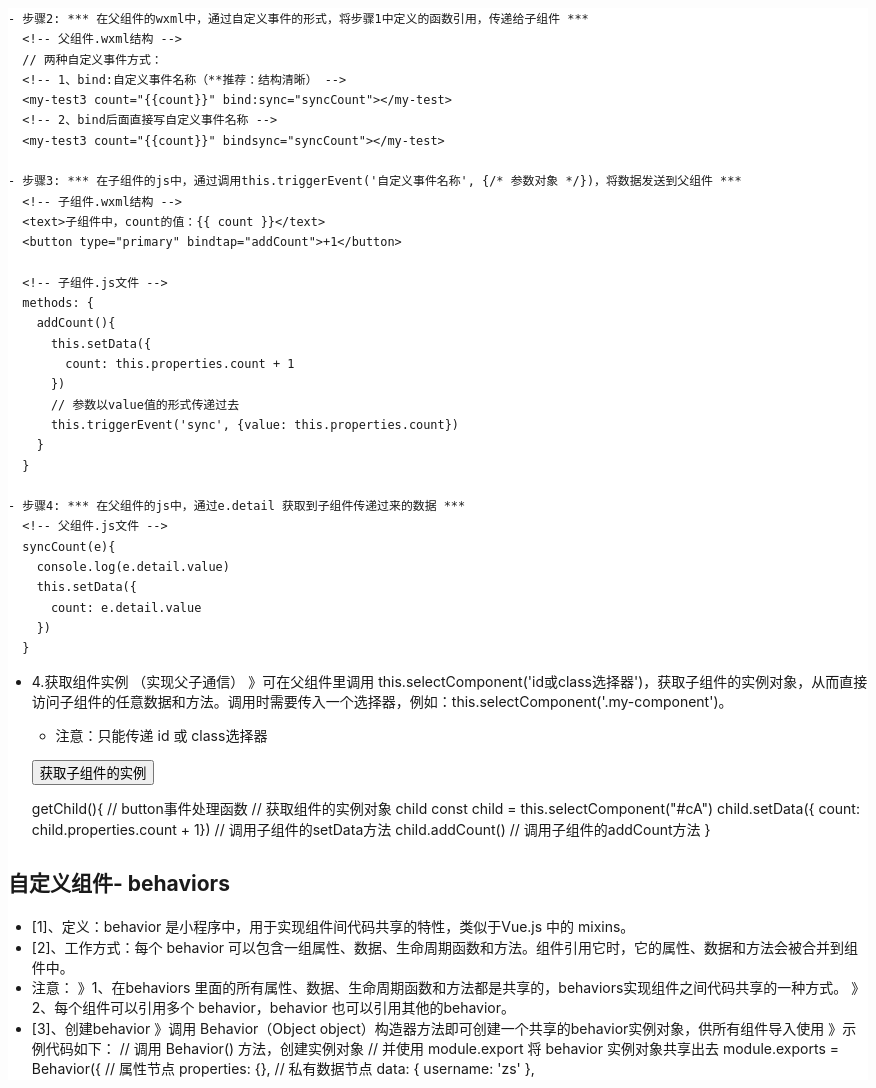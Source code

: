     - 步骤2: *** 在父组件的wxml中，通过自定义事件的形式，将步骤1中定义的函数引用，传递给子组件 ***
      <!-- 父组件.wxml结构 -->
      // 两种自定义事件方式：
      <!-- 1、bind:自定义事件名称（**推荐：结构清晰） -->
      <my-test3 count="{{count}}" bind:sync="syncCount"></my-test>
      <!-- 2、bind后面直接写自定义事件名称 -->
      <my-test3 count="{{count}}" bindsync="syncCount"></my-test>
    
    - 步骤3: *** 在子组件的js中，通过调用this.triggerEvent('自定义事件名称', {/* 参数对象 */})，将数据发送到父组件 ***
      <!-- 子组件.wxml结构 -->
      <text>子组件中，count的值：{{ count }}</text>
      <button type="primary" bindtap="addCount">+1</button>

      <!-- 子组件.js文件 -->
      methods: {
        addCount(){
          this.setData({
            count: this.properties.count + 1
          })
          // 参数以value值的形式传递过去
          this.triggerEvent('sync', {value: this.properties.count})
        }
      }
    
    - 步骤4: *** 在父组件的js中，通过e.detail 获取到子组件传递过来的数据 ***
      <!-- 父组件.js文件 -->
      syncCount(e){
        console.log(e.detail.value)
        this.setData({
          count: e.detail.value
        })
      }

  - 4.获取组件实例 （实现父子通信）
    》可在父组件里调用 this.selectComponent('id或class选择器')，获取子组件的实例对象，从而直接访问子组件的任意数据和方法。调用时需要传入一个选择器，例如：this.selectComponent('.my-component')。
    - 注意：只能传递 id 或 class选择器 
    <!-- 父组件.wxml结构 -->
    <my-test3 count="{{count}}" bind:sync="syncCount" class="customA" id="cA"></my-test3>
    <button bindtap="getChild">获取子组件的实例</button>

    <!-- 父组件.js文件 -->
    getChild(){ // button事件处理函数
      // 获取组件的实例对象 child
      const child = this.selectComponent("#cA")
      child.setData({ count: child.properties.count + 1}) // 调用子组件的setData方法
      child.addCount() // 调用子组件的addCount方法
    }

## 自定义组件- behaviors
  - [1]、定义：behavior 是小程序中，用于实现组件间代码共享的特性，类似于Vue.js 中的 mixins。
  - [2]、工作方式：每个 behavior 可以包含一组属性、数据、生命周期函数和方法。组件引用它时，它的属性、数据和方法会被合并到组件中。
  - 注意：
    》1、在behaviors 里面的所有属性、数据、生命周期函数和方法都是共享的，behaviors实现组件之间代码共享的一种方式。
    》2、每个组件可以引用多个 behavior，behavior 也可以引用其他的behavior。
  - [3]、创建behavior
    》调用 Behavior（Object object）构造器方法即可创建一个共享的behavior实例对象，供所有组件导入使用
    》示例代码如下：
    // 调用 Behavior() 方法，创建实例对象
    // 并使用 module.export 将 behavior 实例对象共享出去
      module.exports = Behavior({
        // 属性节点
        properties: {},
        // 私有数据节点
        data: { username: 'zs' },